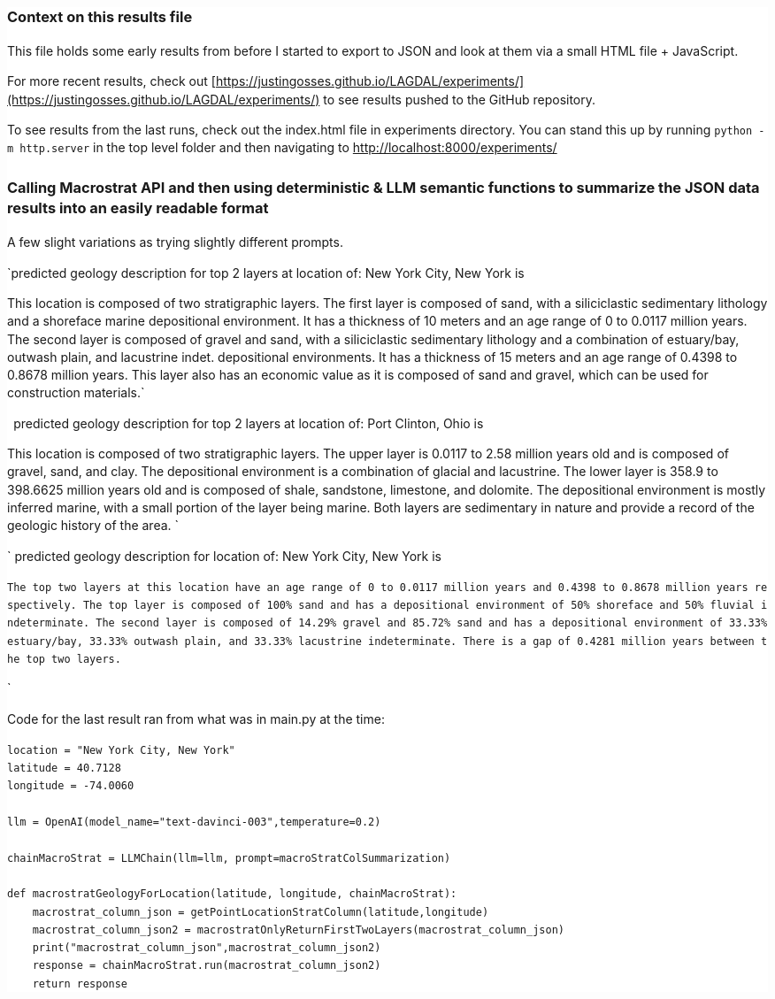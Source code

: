 
### Context on this results file 

This file holds some early results from before I started to export to JSON and look at them via a small HTML file + JavaScript.

For more recent results, check out [https://justingosses.github.io/LAGDAL/experiments/](https://justingosses.github.io/LAGDAL/experiments/) to see results pushed to the GitHub repository. 

To see results from the last runs, check out the index.html file in experiments directory. 
You can stand this up by running `python -m http.server` in the top level folder and then navigating to 
[http://localhost:8000/experiments/](http://localhost:8000/experiments/)

### Calling Macrostrat API and then using deterministic & LLM semantic functions to summarize the JSON data results into an easily readable format

A few slight variations as trying slightly different prompts. 

`predicted geology description for top 2 layers at location of:  New York City, New York  is  

This location is composed of two stratigraphic layers. The first layer is composed of sand, with a siliciclastic sedimentary lithology and a shoreface marine depositional environment. It has a thickness of 10 meters and an age range of 0 to 0.0117 million years. The second layer is composed of gravel and sand, with a siliciclastic sedimentary lithology and a combination of estuary/bay, outwash plain, and lacustrine indet. depositional environments. It has a thickness of 15 meters and an age range of 0.4398 to 0.8678 million years. This layer also has an economic value as it is composed of sand and gravel, which can be used for construction materials.`

`
`predicted geology description for top 2 layers at location of:  Port Clinton, Ohio  is  

This location is composed of two stratigraphic layers. The upper layer is 0.0117 to 2.58 million years old and is composed of gravel, sand, and clay. The depositional environment is a combination of glacial and lacustrine. The lower layer is 358.9 to 398.6625 million years old and is composed of shale, sandstone, limestone, and dolomite. The depositional environment is mostly inferred marine, with a small portion of the layer being marine. Both layers are sedimentary in nature and provide a record of the geologic history of the area.
`

`
predicted geology description for location of:  New York City, New York  is  

    The top two layers at this location have an age range of 0 to 0.0117 million years and 0.4398 to 0.8678 million years respectively. The top layer is composed of 100% sand and has a depositional environment of 50% shoreface and 50% fluvial indeterminate. The second layer is composed of 14.29% gravel and 85.72% sand and has a depositional environment of 33.33% estuary/bay, 33.33% outwash plain, and 33.33% lacustrine indeterminate. There is a gap of 0.4281 million years between the top two layers.
`

Code for the last result ran from what was in main.py at the time:
```
location = "New York City, New York"
latitude = 40.7128
longitude = -74.0060

llm = OpenAI(model_name="text-davinci-003",temperature=0.2)

chainMacroStrat = LLMChain(llm=llm, prompt=macroStratColSummarization)

def macrostratGeologyForLocation(latitude, longitude, chainMacroStrat):
    macrostrat_column_json = getPointLocationStratColumn(latitude,longitude)
    macrostrat_column_json2 = macrostratOnlyReturnFirstTwoLayers(macrostrat_column_json)
    print("macrostrat_column_json",macrostrat_column_json2)
    response = chainMacroStrat.run(macrostrat_column_json2)
    return response

```